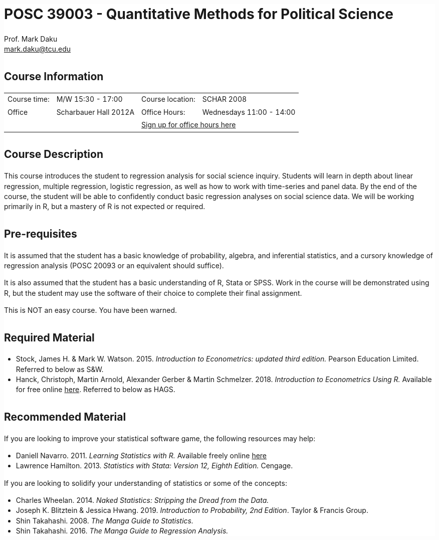 # POSC 39003 - Quantitative Methods for Political Science
Prof. Mark Daku <br /> [mark.daku@tcu.edu](mailto:mark.daku@tcu.edu)

## Course Information

<table>
  <tr><td>Course time:</td> <td>M/W 15:30 - 17:00 </td><td>Course location:</td><td>SCHAR 2008</td></tr>
  <tr><td>Office</td><td>Scharbauer Hall 2012A </td><td>Office Hours:</td><td>Wednesdays 11:00 - 14:00</td></tr>
  <tr><td colspan=2>&nbsp;</td><td colspan=2><a href="http://www.calendly.com/markdaku" target="_BLANK">Sign up for office hours here</a></td></tr>
</table>

## Course Description

This course introduces the student to regression analysis for social science inquiry. Students will learn in depth about linear regression, multiple regression, logistic regression, as well as how to work with time-series and panel data. By the end of the course, the student will be able to confidently conduct basic regression analyses on social science data. We will be working primarily in R, but a mastery of R is not expected or required.

## Pre-requisites

It is assumed that the student has a basic knowledge of probability, algebra, and inferential statistics, and a cursory knowledge of regression analysis (POSC 20093 or an equivalent should suffice).  

It is also assumed that the student has a basic understanding of R, Stata or SPSS.  Work in the course will be demonstrated using R, but the student may use the software of their choice to complete their final assignment.

This is NOT an easy course. You have been warned. 

## Required Material

* Stock, James H. & Mark W. Watson. 2015. _Introduction to Econometrics: updated third edition._ Pearson Education Limited. Referred to below as S&W.
* Hanck, Christoph, Martin Arnold, Alexander Gerber & Martin Schmelzer. 2018. _Introduction to Econometrics Using R._ Available for free online <a href="https://bookdown.org/machar1991/ITER/" target="_BLANK">here</a>. Referred to below as HAGS.
 
## Recommended Material

If you are looking to improve your statistical software game, the following resources may help:
* Daniell Navarro. 2011. _Learning Statistics with R._ Available freely online <a href="https://learningstatisticswithr.com/" target="_BLANK">here</a>
* Lawrence Hamilton. 2013. _Statistics with Stata: Version 12, Eighth Edition._ Cengage.

If you are looking to solidify your understanding of statistics or some of the concepts:
* Charles Wheelan. 2014. _Naked Statistics: Stripping the Dread from the Data._
* Joseph K. Blitztein & Jessica Hwang. 2019. _Introduction to Probability, 2nd Edition_. Taylor & Francis Group.
* Shin Takahashi. 2008. _The Manga Guide to Statistics._
* Shin Takahashi. 2016. _The Manga Guide to Regression Analysis._
